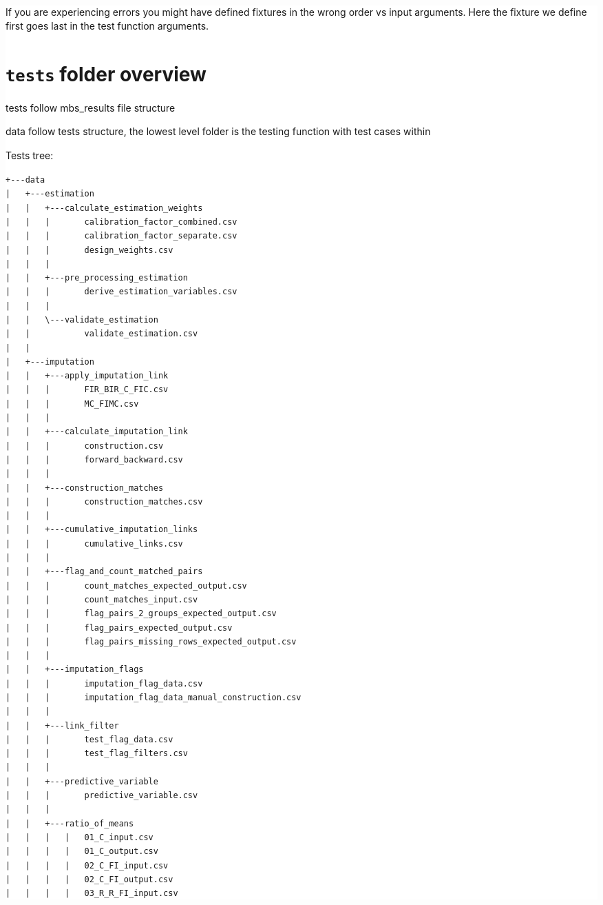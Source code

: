 If you are experiencing errors you might have defined fixtures in the wrong order vs input arguments. Here the fixture we define first goes last in the test function arguments.

# `tests` folder overview

tests follow mbs_results file structure

data follow tests structure, the lowest level folder is the testing function with test cases within


Tests tree:
```
+---data
|   +---estimation
|   |   +---calculate_estimation_weights
|   |   |       calibration_factor_combined.csv
|   |   |       calibration_factor_separate.csv
|   |   |       design_weights.csv
|   |   |
|   |   +---pre_processing_estimation
|   |   |       derive_estimation_variables.csv
|   |   |
|   |   \---validate_estimation
|   |           validate_estimation.csv
|   |
|   +---imputation
|   |   +---apply_imputation_link
|   |   |       FIR_BIR_C_FIC.csv
|   |   |       MC_FIMC.csv
|   |   |
|   |   +---calculate_imputation_link
|   |   |       construction.csv
|   |   |       forward_backward.csv
|   |   |
|   |   +---construction_matches
|   |   |       construction_matches.csv
|   |   |
|   |   +---cumulative_imputation_links
|   |   |       cumulative_links.csv
|   |   |
|   |   +---flag_and_count_matched_pairs
|   |   |       count_matches_expected_output.csv
|   |   |       count_matches_input.csv
|   |   |       flag_pairs_2_groups_expected_output.csv
|   |   |       flag_pairs_expected_output.csv
|   |   |       flag_pairs_missing_rows_expected_output.csv
|   |   |
|   |   +---imputation_flags
|   |   |       imputation_flag_data.csv
|   |   |       imputation_flag_data_manual_construction.csv
|   |   |
|   |   +---link_filter
|   |   |       test_flag_data.csv
|   |   |       test_flag_filters.csv
|   |   |
|   |   +---predictive_variable
|   |   |       predictive_variable.csv
|   |   |
|   |   +---ratio_of_means
|   |   |   |   01_C_input.csv
|   |   |   |   01_C_output.csv
|   |   |   |   02_C_FI_input.csv
|   |   |   |   02_C_FI_output.csv
|   |   |   |   03_R_R_FI_input.csv
```